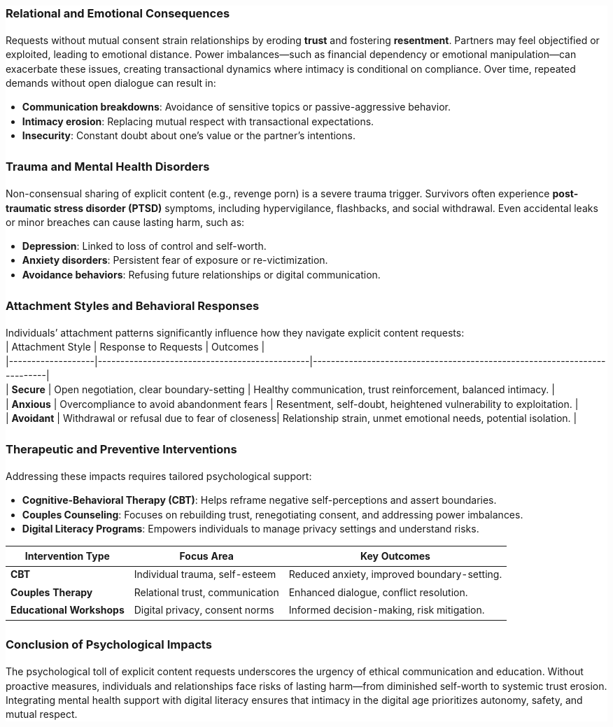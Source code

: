 ### **Relational and Emotional Consequences**  
Requests without mutual consent strain relationships by eroding **trust** and fostering **resentment**. Partners may feel objectified or exploited, leading to emotional distance. Power imbalances—such as financial dependency or emotional manipulation—can exacerbate these issues, creating transactional dynamics where intimacy is conditional on compliance. Over time, repeated demands without open dialogue can result in:  
- **Communication breakdowns**: Avoidance of sensitive topics or passive-aggressive behavior.  
- **Intimacy erosion**: Replacing mutual respect with transactional expectations.  
- **Insecurity**: Constant doubt about one’s value or the partner’s intentions.  

### **Trauma and Mental Health Disorders**  
Non-consensual sharing of explicit content (e.g., revenge porn) is a severe trauma trigger. Survivors often experience **post-traumatic stress disorder (PTSD)** symptoms, including hypervigilance, flashbacks, and social withdrawal. Even accidental leaks or minor breaches can cause lasting harm, such as:  
- **Depression**: Linked to loss of control and self-worth.  
- **Anxiety disorders**: Persistent fear of exposure or re-victimization.  
- **Avoidance behaviors**: Refusing future relationships or digital communication.  

### **Attachment Styles and Behavioral Responses**  
Individuals’ attachment patterns significantly influence how they navigate explicit content requests:  
| Attachment Style | Response to Requests                          | Outcomes                                                                 |  
|-------------------|-----------------------------------------------|--------------------------------------------------------------------------|  
| **Secure**        | Open negotiation, clear boundary-setting      | Healthy communication, trust reinforcement, balanced intimacy.             |  
| **Anxious**       | Overcompliance to avoid abandonment fears     | Resentment, self-doubt, heightened vulnerability to exploitation.          |  
| **Avoidant**      | Withdrawal or refusal due to fear of closeness| Relationship strain, unmet emotional needs, potential isolation.           |  

### **Therapeutic and Preventive Interventions**  
Addressing these impacts requires tailored psychological support:  
- **Cognitive-Behavioral Therapy (CBT)**: Helps reframe negative self-perceptions and assert boundaries.  
- **Couples Counseling**: Focuses on rebuilding trust, renegotiating consent, and addressing power imbalances.  
- **Digital Literacy Programs**: Empowers individuals to manage privacy settings and understand risks.  

| Intervention Type       | Focus Area                          | Key Outcomes                                  |  
|-------------------------|-------------------------------------|-----------------------------------------------|  
| **CBT**                 | Individual trauma, self-esteem      | Reduced anxiety, improved boundary-setting.   |  
| **Couples Therapy**     | Relational trust, communication     | Enhanced dialogue, conflict resolution.       |  
| **Educational Workshops** | Digital privacy, consent norms     | Informed decision-making, risk mitigation.    |  

### **Conclusion of Psychological Impacts**  
The psychological toll of explicit content requests underscores the urgency of ethical communication and education. Without proactive measures, individuals and relationships face risks of lasting harm—from diminished self-worth to systemic trust erosion. Integrating mental health support with digital literacy ensures that intimacy in the digital age prioritizes autonomy, safety, and mutual respect.
